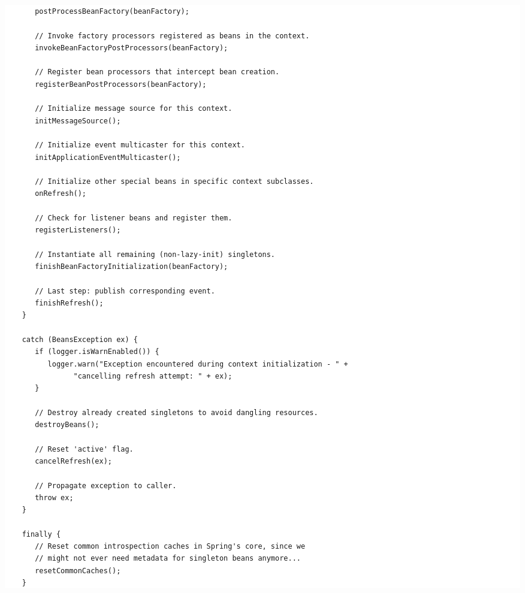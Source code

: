   ```
         postProcessBeanFactory(beanFactory);

         // Invoke factory processors registered as beans in the context.
         invokeBeanFactoryPostProcessors(beanFactory);

         // Register bean processors that intercept bean creation.
         registerBeanPostProcessors(beanFactory);

         // Initialize message source for this context.
         initMessageSource();

         // Initialize event multicaster for this context.
         initApplicationEventMulticaster();

         // Initialize other special beans in specific context subclasses.
         onRefresh();

         // Check for listener beans and register them.
         registerListeners();

         // Instantiate all remaining (non-lazy-init) singletons.
         finishBeanFactoryInitialization(beanFactory);

         // Last step: publish corresponding event.
         finishRefresh();
      }

      catch (BeansException ex) {
         if (logger.isWarnEnabled()) {
            logger.warn("Exception encountered during context initialization - " +
                  "cancelling refresh attempt: " + ex);
         }

         // Destroy already created singletons to avoid dangling resources.
         destroyBeans();

         // Reset 'active' flag.
         cancelRefresh(ex);

         // Propagate exception to caller.
         throw ex;
      }

      finally {
         // Reset common introspection caches in Spring's core, since we
         // might not ever need metadata for singleton beans anymore...
         resetCommonCaches();
      }
```

